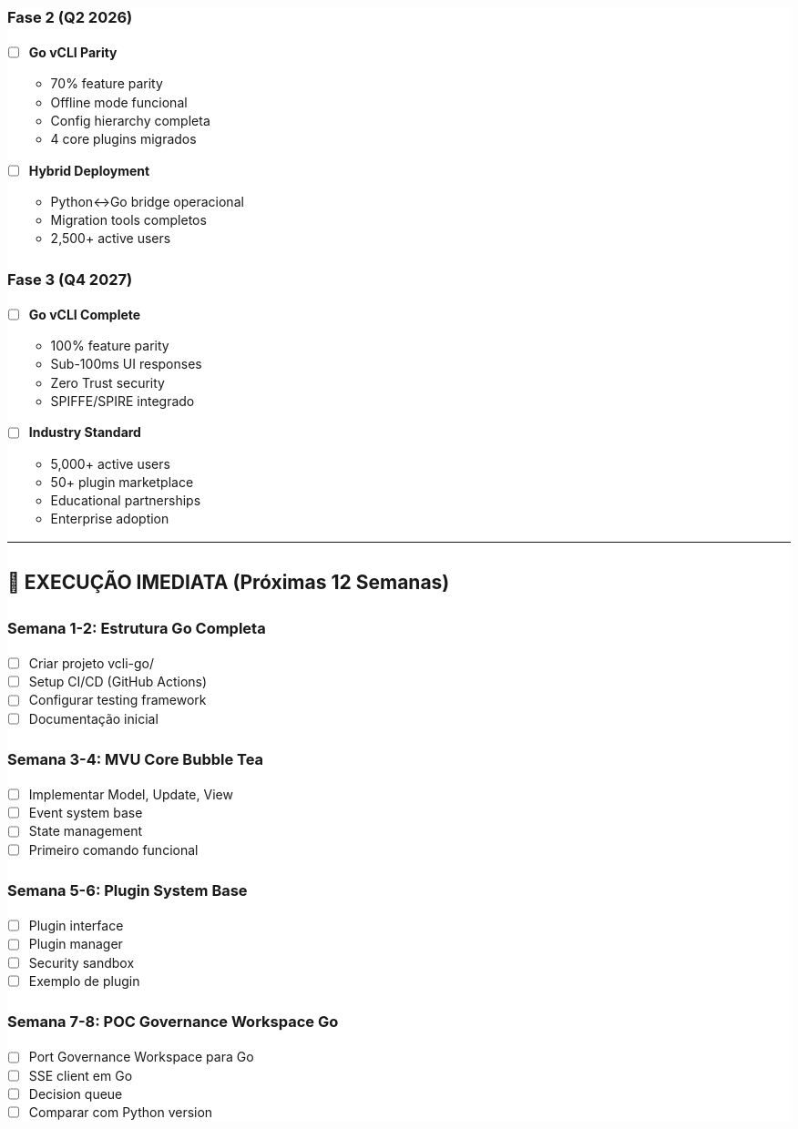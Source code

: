 ### Fase 2 (Q2 2026)
- [ ] **Go vCLI Parity**
  - 70% feature parity
  - Offline mode funcional
  - Config hierarchy completa
  - 4 core plugins migrados

- [ ] **Hybrid Deployment**
  - Python↔Go bridge operacional
  - Migration tools completos
  - 2,500+ active users

### Fase 3 (Q4 2027)
- [ ] **Go vCLI Complete**
  - 100% feature parity
  - Sub-100ms UI responses
  - Zero Trust security
  - SPIFFE/SPIRE integrado

- [ ] **Industry Standard**
  - 5,000+ active users
  - 50+ plugin marketplace
  - Educational partnerships
  - Enterprise adoption

---

## 🚀 EXECUÇÃO IMEDIATA (Próximas 12 Semanas)

### Semana 1-2: Estrutura Go Completa
- [ ] Criar projeto vcli-go/
- [ ] Setup CI/CD (GitHub Actions)
- [ ] Configurar testing framework
- [ ] Documentação inicial

### Semana 3-4: MVU Core Bubble Tea
- [ ] Implementar Model, Update, View
- [ ] Event system base
- [ ] State management
- [ ] Primeiro comando funcional

### Semana 5-6: Plugin System Base
- [ ] Plugin interface
- [ ] Plugin manager
- [ ] Security sandbox
- [ ] Exemplo de plugin

### Semana 7-8: POC Governance Workspace Go
- [ ] Port Governance Workspace para Go
- [ ] SSE client em Go
- [ ] Decision queue
- [ ] Comparar com Python version
